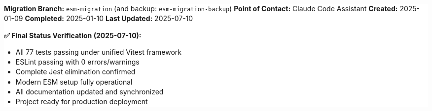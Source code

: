 **Migration Branch:** `esm-migration` (and backup: `esm-migration-backup`)
**Point of Contact:** Claude Code Assistant
**Created:** 2025-01-09
**Completed:** 2025-01-10
**Last Updated:** 2025-07-10

**✅ Final Status Verification (2025-07-10):**
- All 77 tests passing under unified Vitest framework
- ESLint passing with 0 errors/warnings  
- Complete Jest elimination confirmed
- Modern ESM setup fully operational
- All documentation updated and synchronized
- Project ready for production deployment